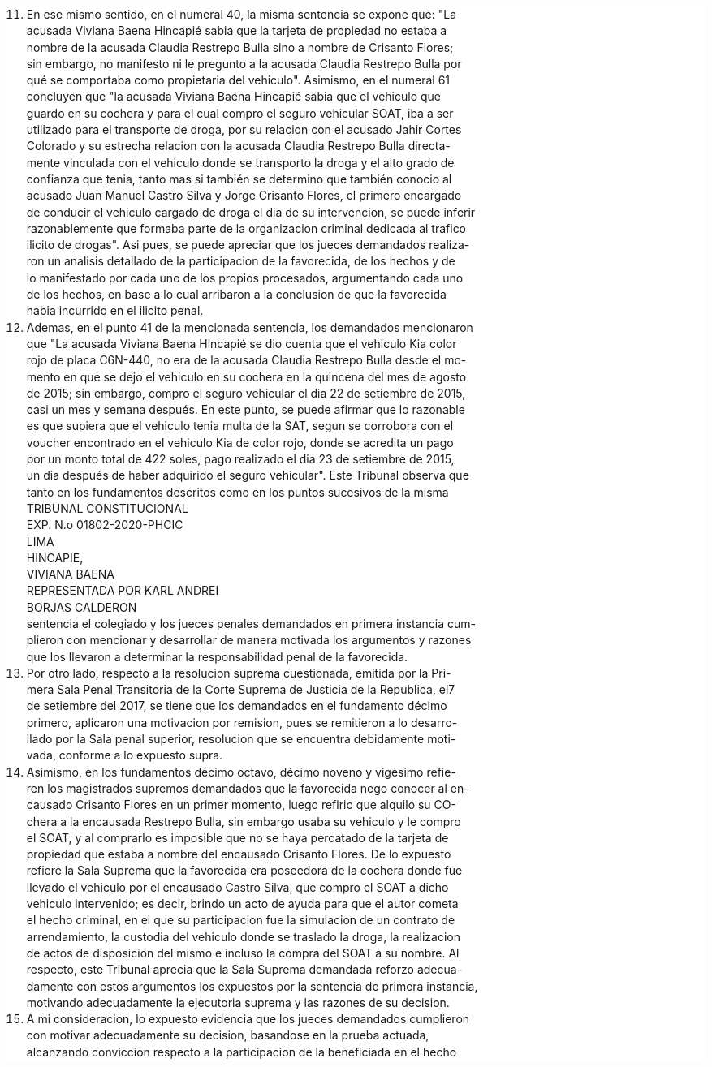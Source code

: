 11. En ese mismo sentido, en el numeral 40, la misma sentencia se expone que: "La  
acusada Viviana Baena Hincapié sabia que la tarjeta de propiedad no estaba a  
nombre de la acusada Claudia Restrepo Bulla sino a nombre de Crisanto Flores;  
sin embargo, no manifesto ni le pregunto a la acusada Claudia Restrepo Bulla por  
qué se comportaba como propietaria del vehiculo". Asimismo, en el numeral 61  
concluyen que "la acusada Viviana Baena Hincapié sabia que el vehiculo que  
guardo en su cochera y para el cual compro el seguro vehicular SOAT, iba a ser  
utilizado para el transporte de droga, por su relacion con el acusado Jahir Cortes  
Colorado y su estrecha relacion con la acusada Claudia Restrepo Bulla directa-  
mente vinculada con el vehiculo donde se transporto la droga y el alto grado de  
confianza que tenia, tanto mas si también se determino que también conocio al  
acusado Juan Manuel Castro Silva y Jorge Crisanto Flores, el primero encargado  
de conducir el vehiculo cargado de droga el dia de su intervencion, se puede inferir  
razonablemente que formaba parte de la organizacion criminal dedicada al trafico  
ilicito de drogas". Asi pues, se puede apreciar que los jueces demandados realiza-  
ron un analisis detallado de la participacion de la favorecida, de los hechos y de  
lo manifestado por cada uno de los propios procesados, argumentando cada uno  
de los hechos, en base a lo cual arribaron a la conclusion de que la favorecida  
habia incurrido en el ilicito penal.  
12. Ademas, en el punto 41 de la mencionada sentencia, los demandados mencionaron  
que "La acusada Viviana Baena Hincapié se dio cuenta que el vehiculo Kia color  
rojo de placa C6N-440, no era de la acusada Claudia Restrepo Bulla desde el mo-  
mento en que se dejo el vehiculo en su cochera en la quincena del mes de agosto  
de 2015; sin embargo, compro el seguro vehicular el dia 22 de setiembre de 2015,  
casi un mes y semana después. En este punto, se puede afirmar que lo razonable  
es que supiera que el vehiculo tenia multa de la SAT, segun se corrobora con el  
voucher encontrado en el vehiculo Kia de color rojo, donde se acredita un pago  
por un monto total de 422 soles, pago realizado el dia 23 de setiembre de 2015,  
un dia después de haber adquirido el seguro vehicular". Este Tribunal observa que  
tanto en los fundamentos descritos como en los puntos sucesivos de la misma  
TRIBUNAL CONSTITUCIONAL  
EXP. N.o 01802-2020-PHCIC  
LIMA  
HINCAPIE,  
VIVIANA BAENA  
REPRESENTADA POR KARL ANDREI  
BORJAS CALDERON  
sentencia el colegiado y los jueces penales demandados en primera instancia cum-  
plieron con mencionar y desarrollar de manera motivada los argumentos y razones  
que los llevaron a determinar la responsabilidad penal de la favorecida.  
13. Por otro lado, respecto a la resolucion suprema cuestionada, emitida por la Pri-  
mera Sala Penal Transitoria de la Corte Suprema de Justicia de la Republica, el7  
de setiembre del 2017, se tiene que los demandados en el fundamento décimo  
primero, aplicaron una motivacion por remision, pues se remitieron a lo desarro-  
llado por la Sala penal superior, resolucion que se encuentra debidamente moti-  
vada, conforme a lo expuesto supra.  
14. Asimismo, en los fundamentos décimo octavo, décimo noveno y vigésimo refie-  
ren los magistrados supremos demandados que la favorecida nego conocer al en-  
causado Crisanto Flores en un primer momento, luego refirio que alquilo su CO-  
chera a la encausada Restrepo Bulla, sin embargo usaba su vehiculo y le compro  
el SOAT, y al comprarlo es imposible que no se haya percatado de la tarjeta de  
propiedad que estaba a nombre del encausado Crisanto Flores. De lo expuesto  
refiere la Sala Suprema que la favorecida era poseedora de la cochera donde fue  
llevado el vehiculo por el encausado Castro Silva, que compro el SOAT a dicho  
vehiculo intervenido; es decir, brindo un acto de ayuda para que el autor cometa  
el hecho criminal, en el que su participacion fue la simulacion de un contrato de  
arrendamiento, la custodia del vehiculo donde se traslado la droga, la realizacion  
de actos de disposicion del mismo e incluso la compra del SOAT a su nombre. Al  
respecto, este Tribunal aprecia que la Sala Suprema demandada reforzo adecua-  
damente con estos argumentos los expuestos por la sentencia de primera instancia,  
motivando adecuadamente la ejecutoria suprema y las razones de su decision.  
15. A mi consideracion, lo expuesto evidencia que los jueces demandados cumplieron  
con motivar adecuadamente su decision, basandose en la prueba actuada,  
alcanzando conviccion respecto a la participacion de la beneficiada en el hecho  